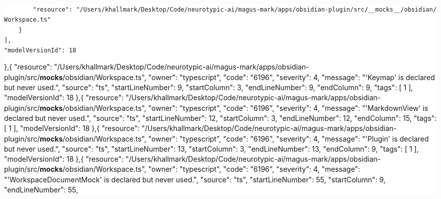 			"resource": "/Users/khallmark/Desktop/Code/neurotypic-ai/magus-mark/apps/obsidian-plugin/src/__mocks__/obsidian/Workspace.ts"
		}
	],
	"modelVersionId": 18
},{
	"resource": "/Users/khallmark/Desktop/Code/neurotypic-ai/magus-mark/apps/obsidian-plugin/src/__mocks__/obsidian/Workspace.ts",
	"owner": "typescript",
	"code": "6196",
	"severity": 4,
	"message": "'Keymap' is declared but never used.",
	"source": "ts",
	"startLineNumber": 9,
	"startColumn": 3,
	"endLineNumber": 9,
	"endColumn": 9,
	"tags": [
		1
	],
	"modelVersionId": 18
},{
	"resource": "/Users/khallmark/Desktop/Code/neurotypic-ai/magus-mark/apps/obsidian-plugin/src/__mocks__/obsidian/Workspace.ts",
	"owner": "typescript",
	"code": "6196",
	"severity": 4,
	"message": "'MarkdownView' is declared but never used.",
	"source": "ts",
	"startLineNumber": 12,
	"startColumn": 3,
	"endLineNumber": 12,
	"endColumn": 15,
	"tags": [
		1
	],
	"modelVersionId": 18
},{
	"resource": "/Users/khallmark/Desktop/Code/neurotypic-ai/magus-mark/apps/obsidian-plugin/src/__mocks__/obsidian/Workspace.ts",
	"owner": "typescript",
	"code": "6196",
	"severity": 4,
	"message": "'Plugin' is declared but never used.",
	"source": "ts",
	"startLineNumber": 13,
	"startColumn": 3,
	"endLineNumber": 13,
	"endColumn": 9,
	"tags": [
		1
	],
	"modelVersionId": 18
},{
	"resource": "/Users/khallmark/Desktop/Code/neurotypic-ai/magus-mark/apps/obsidian-plugin/src/__mocks__/obsidian/Workspace.ts",
	"owner": "typescript",
	"code": "6196",
	"severity": 4,
	"message": "'WorkspaceDocumentMock' is declared but never used.",
	"source": "ts",
	"startLineNumber": 55,
	"startColumn": 9,
	"endLineNumber": 55,